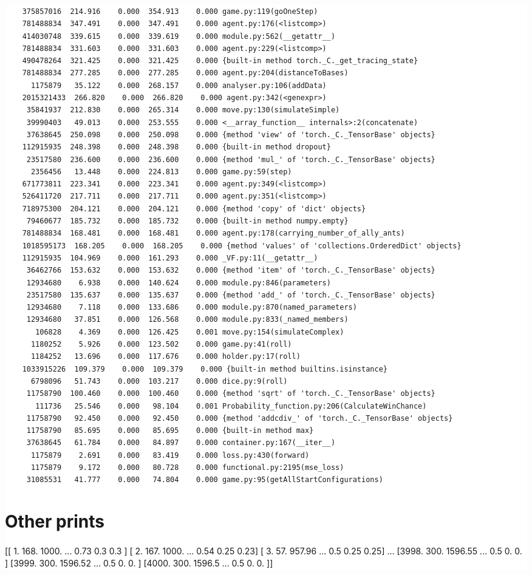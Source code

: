         375857016  214.916    0.000  354.913    0.000 game.py:119(goOneStep)
        781488834  347.491    0.000  347.491    0.000 agent.py:176(<listcomp>)
        414030748  339.615    0.000  339.619    0.000 module.py:562(__getattr__)
        781488834  331.603    0.000  331.603    0.000 agent.py:229(<listcomp>)
        490478264  321.425    0.000  321.425    0.000 {built-in method torch._C._get_tracing_state}
        781488834  277.285    0.000  277.285    0.000 agent.py:204(distanceToBases)
          1175879   35.122    0.000  268.157    0.000 analyser.py:106(addData)
        2015321433  266.820    0.000  266.820    0.000 agent.py:342(<genexpr>)
         35841937  212.830    0.000  265.314    0.000 move.py:130(simulateSimple)
         39990403   49.013    0.000  253.555    0.000 <__array_function__ internals>:2(concatenate)
         37638645  250.098    0.000  250.098    0.000 {method 'view' of 'torch._C._TensorBase' objects}
        112915935  248.398    0.000  248.398    0.000 {built-in method dropout}
         23517580  236.600    0.000  236.600    0.000 {method 'mul_' of 'torch._C._TensorBase' objects}
          2356456   13.448    0.000  224.813    0.000 game.py:59(step)
        671773811  223.341    0.000  223.341    0.000 agent.py:349(<listcomp>)
        526411720  217.711    0.000  217.711    0.000 agent.py:351(<listcomp>)
        718975300  204.121    0.000  204.121    0.000 {method 'copy' of 'dict' objects}
         79460677  185.732    0.000  185.732    0.000 {built-in method numpy.empty}
        781488834  168.481    0.000  168.481    0.000 agent.py:178(carrying_number_of_ally_ants)
        1018595173  168.205    0.000  168.205    0.000 {method 'values' of 'collections.OrderedDict' objects}
        112915935  104.969    0.000  161.293    0.000 _VF.py:11(__getattr__)
         36462766  153.632    0.000  153.632    0.000 {method 'item' of 'torch._C._TensorBase' objects}
         12934680    6.938    0.000  140.624    0.000 module.py:846(parameters)
         23517580  135.637    0.000  135.637    0.000 {method 'add_' of 'torch._C._TensorBase' objects}
         12934680    7.118    0.000  133.686    0.000 module.py:870(named_parameters)
         12934680   37.851    0.000  126.568    0.000 module.py:833(_named_members)
           106828    4.369    0.000  126.425    0.001 move.py:154(simulateComplex)
          1180252    5.926    0.000  123.502    0.000 game.py:41(roll)
          1184252   13.696    0.000  117.676    0.000 holder.py:17(roll)
        1033915226  109.379    0.000  109.379    0.000 {built-in method builtins.isinstance}
          6798096   51.743    0.000  103.217    0.000 dice.py:9(roll)
         11758790  100.460    0.000  100.460    0.000 {method 'sqrt' of 'torch._C._TensorBase' objects}
           111736   25.546    0.000   98.104    0.001 Probability_function.py:206(CalculateWinChance)
         11758790   92.450    0.000   92.450    0.000 {method 'addcdiv_' of 'torch._C._TensorBase' objects}
         11758790   85.695    0.000   85.695    0.000 {built-in method max}
         37638645   61.784    0.000   84.897    0.000 container.py:167(__iter__)
          1175879    2.691    0.000   83.419    0.000 loss.py:430(forward)
          1175879    9.172    0.000   80.728    0.000 functional.py:2195(mse_loss)
         31085531   41.777    0.000   74.804    0.000 game.py:95(getAllStartConfigurations)


# Other prints

[[   1.    168.   1000.   ...    0.73    0.3     0.3 ]
 [   2.    167.   1000.   ...    0.54    0.25    0.23]
 [   3.     57.    957.96 ...    0.5     0.25    0.25]
 ...
 [3998.    300.   1596.55 ...    0.5     0.      0.  ]
 [3999.    300.   1596.52 ...    0.5     0.      0.  ]
 [4000.    300.   1596.5  ...    0.5     0.      0.  ]]
